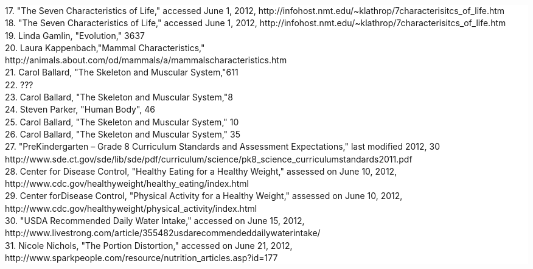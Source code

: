 <dt>
17. "The Seven Characteristics of Life," accessed June 1, 2012, http://infohost.nmt.edu/~klathrop/7characterisitcs_of_life.htm
<dt>
18. "The Seven Characteristics of Life," accessed June 1, 2012, http://infohost.nmt.edu/~klathrop/7characterisitcs_of_life.htm
<dt>
19. Linda Gamlin, "Evolution," 3637
<dt>
20. Laura Kappenbach,"Mammal Characteristics,"
<dt>
http://animals.about.com/od/mammals/a/mammalscharacteristics.htm
<dt>
21. Carol Ballard, "The Skeleton and Muscular System,"611
<dt>
22. ???
<dt>
23. Carol Ballard, "The Skeleton and Muscular System,"8
<dt>
24. Steven Parker, "Human Body", 46
<dt>
25. Carol Ballard, "The Skeleton and Muscular System," 10
<dt>
26. Carol Ballard, "The Skeleton and Muscular System," 35
<dt>
27. "PreKindergarten – Grade 8 Curriculum Standards and Assessment Expectations," last modified 2012, 30 http://www.sde.ct.gov/sde/lib/sde/pdf/curriculum/science/pk8_science_curriculumstandards2011.pdf
<dt>
28. Center for Disease Control, "Healthy Eating for a Healthy Weight," assessed on June 10, 2012, http://www.cdc.gov/healthyweight/healthy_eating/index.html
<dt>
29. Center forDisease Control, "Physical Activity for a Healthy Weight," assessed on June 10, 2012, http://www.cdc.gov/healthyweight/physical_activity/index.html
<dt>
30. "USDA Recommended Daily Water Intake," accessed on June 15, 2012, http://www.livestrong.com/article/355482usdarecommendeddailywaterintake/
<dt>
31. Nicole Nichols, "The Portion Distortion," accessed on June 21, 2012, http://www.sparkpeople.com/resource/nutrition_articles.asp?id=177
</dt>
</dt>
</dt>
</dt>
</dt>
</dt>
</dt>
</dt>
</dt>
</dt>
</dt>
</dt>
</dt>
</dt>
</dt>
</dt>
</dt>
</dt>
</dt>
</dt>
</dt>
</dt>
</dt>
</dt>